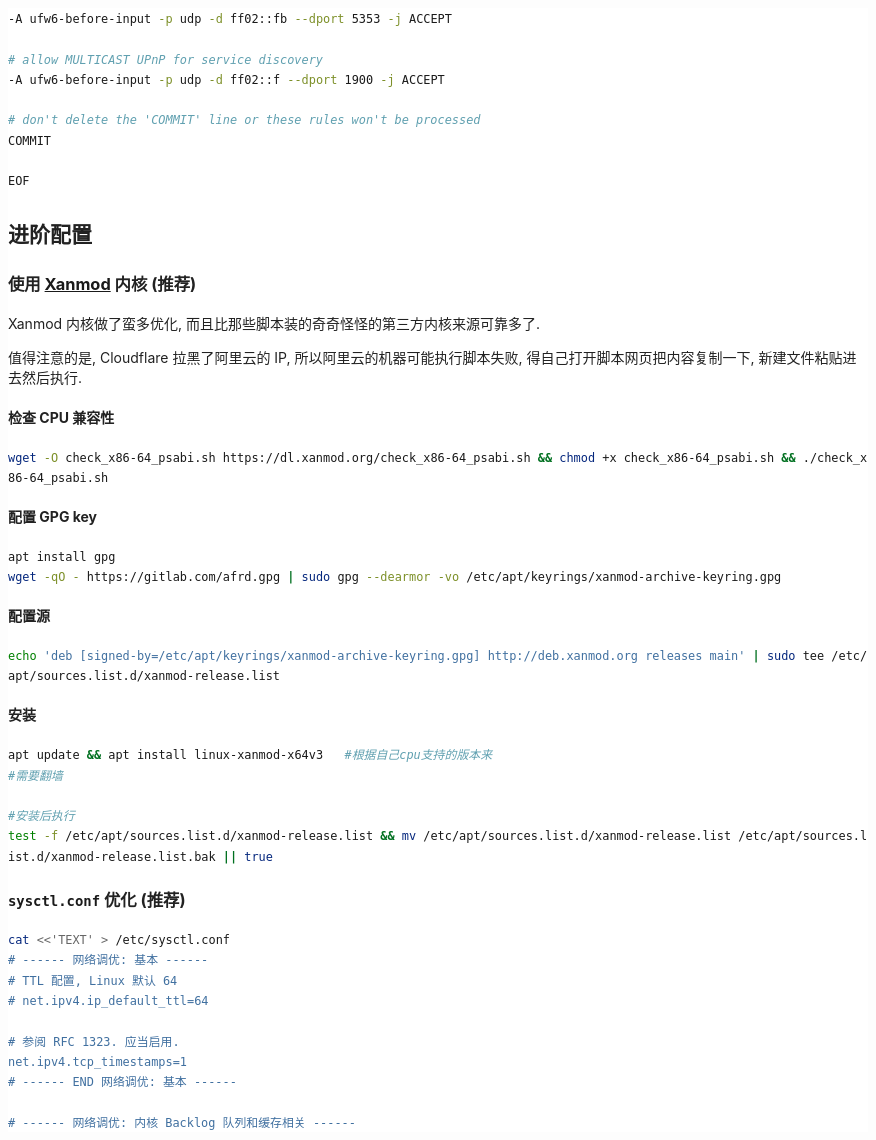 ```bash
-A ufw6-before-input -p udp -d ff02::fb --dport 5353 -j ACCEPT

# allow MULTICAST UPnP for service discovery
-A ufw6-before-input -p udp -d ff02::f --dport 1900 -j ACCEPT

# don't delete the 'COMMIT' line or these rules won't be processed
COMMIT

EOF
```

## <font style="color:rgb(34, 34, 34);">进阶配置</font>
### <font style="color:rgb(34, 34, 34);">使用 </font>[Xanmod](https://xanmod.org/)<font style="color:rgb(34, 34, 34);"> 内核 (推荐)</font>
<font style="color:rgb(34, 34, 34);">Xanmod 内核做了蛮多优化, 而且比那些脚本装的奇奇怪怪的第三方内核来源可靠多了.</font>

<font style="color:rgb(34, 34, 34);">值得注意的是, Cloudflare 拉黑了阿里云的 IP, 所以阿里云的机器可能执行脚本失败, 得自己打开脚本网页把内容复制一下, 新建文件粘贴进去然后执行.</font>

#### <font style="color:rgb(34, 34, 34);"> 检查 CPU 兼容性</font>
```bash
wget -O check_x86-64_psabi.sh https://dl.xanmod.org/check_x86-64_psabi.sh && chmod +x check_x86-64_psabi.sh && ./check_x86-64_psabi.sh
```

#### <font style="color:rgb(34, 34, 34);">配置 GPG key</font>
```bash
apt install gpg
wget -qO - https://gitlab.com/afrd.gpg | sudo gpg --dearmor -vo /etc/apt/keyrings/xanmod-archive-keyring.gpg
```

#### <font style="color:rgb(34, 34, 34);">配置源</font>
```bash
echo 'deb [signed-by=/etc/apt/keyrings/xanmod-archive-keyring.gpg] http://deb.xanmod.org releases main' | sudo tee /etc/apt/sources.list.d/xanmod-release.list
```

#### <font style="color:rgb(34, 34, 34);">安装</font>
```bash
apt update && apt install linux-xanmod-x64v3   #根据自己cpu支持的版本来
#需要翻墙

#安装后执行
test -f /etc/apt/sources.list.d/xanmod-release.list && mv /etc/apt/sources.list.d/xanmod-release.list /etc/apt/sources.list.d/xanmod-release.list.bak || true
```

### `sysctl.conf`<font style="color:rgb(34, 34, 34);"> 优化 (</font>**<font style="color:rgb(34, 34, 34);">推荐</font>**<font style="color:rgb(34, 34, 34);">)</font>
```bash
cat <<'TEXT' > /etc/sysctl.conf
# ------ 网络调优: 基本 ------
# TTL 配置, Linux 默认 64
# net.ipv4.ip_default_ttl=64

# 参阅 RFC 1323. 应当启用.
net.ipv4.tcp_timestamps=1
# ------ END 网络调优: 基本 ------

# ------ 网络调优: 内核 Backlog 队列和缓存相关 ------
```
